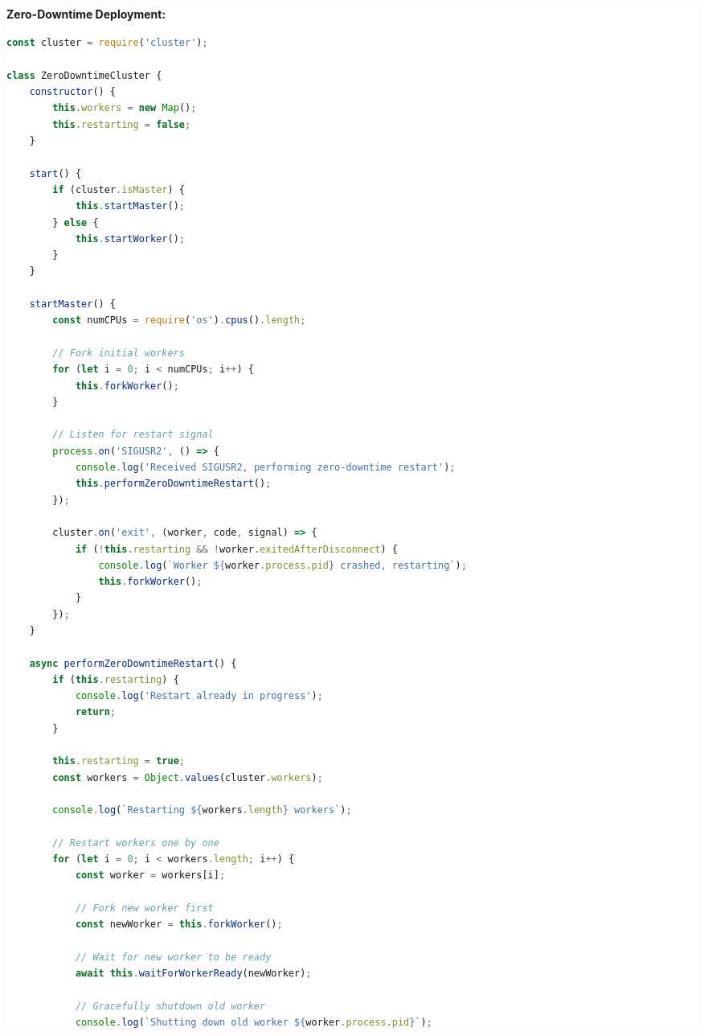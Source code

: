 
**Zero-Downtime Deployment:**
```javascript
const cluster = require('cluster');

class ZeroDowntimeCluster {
    constructor() {
        this.workers = new Map();
        this.restarting = false;
    }

    start() {
        if (cluster.isMaster) {
            this.startMaster();
        } else {
            this.startWorker();
        }
    }

    startMaster() {
        const numCPUs = require('os').cpus().length;
        
        // Fork initial workers
        for (let i = 0; i < numCPUs; i++) {
            this.forkWorker();
        }
        
        // Listen for restart signal
        process.on('SIGUSR2', () => {
            console.log('Received SIGUSR2, performing zero-downtime restart');
            this.performZeroDowntimeRestart();
        });
        
        cluster.on('exit', (worker, code, signal) => {
            if (!this.restarting && !worker.exitedAfterDisconnect) {
                console.log(`Worker ${worker.process.pid} crashed, restarting`);
                this.forkWorker();
            }
        });
    }

    async performZeroDowntimeRestart() {
        if (this.restarting) {
            console.log('Restart already in progress');
            return;
        }
        
        this.restarting = true;
        const workers = Object.values(cluster.workers);
        
        console.log(`Restarting ${workers.length} workers`);
        
        // Restart workers one by one
        for (let i = 0; i < workers.length; i++) {
            const worker = workers[i];
            
            // Fork new worker first
            const newWorker = this.forkWorker();
            
            // Wait for new worker to be ready
            await this.waitForWorkerReady(newWorker);
            
            // Gracefully shutdown old worker
            console.log(`Shutting down old worker ${worker.process.pid}`);
```